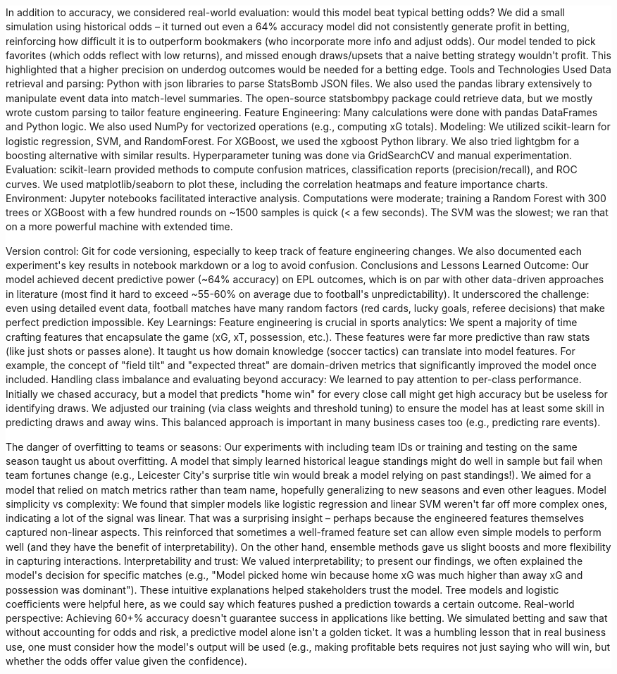 In addition to accuracy, we considered real-world evaluation: would this model beat typical betting odds? We did a small simulation using historical odds – it turned out even a 64% accuracy model did not consistently generate profit in betting, reinforcing how difficult it is to outperform bookmakers (who incorporate more info and adjust odds). Our model tended to pick favorites (which odds reflect with low returns), and missed enough draws/upsets that a naive betting strategy wouldn't profit. This highlighted that a higher precision on underdog outcomes would be needed for a betting edge. Tools and Technologies Used Data retrieval and parsing: Python with json libraries to parse StatsBomb JSON files. We also used the pandas library extensively to manipulate event data into match-level summaries. The open-source statsbombpy package could retrieve data, but we mostly wrote custom parsing to tailor feature engineering. Feature Engineering: Many calculations were done with pandas DataFrames and Python logic. We also used NumPy for vectorized operations (e.g., computing xG totals). Modeling: We utilized scikit-learn for logistic regression, SVM, and RandomForest. For XGBoost, we used the xgboost Python library. We also tried lightgbm for a boosting alternative with similar results. Hyperparameter tuning was done via GridSearchCV and manual experimentation. Evaluation: scikit-learn provided methods to compute confusion matrices, classification reports (precision/recall), and ROC curves. We used matplotlib/seaborn to plot these, including the correlation heatmaps and feature importance charts. Environment: Jupyter notebooks facilitated interactive analysis. Computations were moderate; training a Random Forest with 300 trees or XGBoost with a few hundred rounds on ~1500 samples is quick (< a few seconds). The SVM was the slowest; we ran that on a more powerful machine with extended time. 

Version control: Git for code versioning, especially to keep track of feature engineering changes. We also documented each experiment's key results in notebook markdown or a log to avoid confusion. Conclusions and Lessons Learned Outcome: Our model achieved decent predictive power (~64% accuracy) on EPL outcomes, which is on par with other data-driven approaches in literature (most find it hard to exceed ~55-60% on average due to football's unpredictability). It underscored the challenge: even using detailed event data, football matches have many random factors (red cards, lucky goals, referee decisions) that make perfect prediction impossible. Key Learnings: Feature engineering is crucial in sports analytics: We spent a majority of time crafting features that encapsulate the game (xG, xT, possession, etc.). These features were far more predictive than raw stats (like just shots or passes alone). It taught us how domain knowledge (soccer tactics) can translate into model features. For example, the concept of "field tilt" and "expected threat" are domain-driven metrics that significantly improved the model once included. Handling class imbalance and evaluating beyond accuracy: We learned to pay attention to per-class performance. Initially we chased accuracy, but a model that predicts "home win" for every close call might get high accuracy but be useless for identifying draws. We adjusted our training (via class weights and threshold tuning) to ensure the model has at least some skill in predicting draws and away wins. This balanced approach is important in many business cases too (e.g., predicting rare events).

The danger of overfitting to teams or seasons: Our experiments with including team IDs or training and testing on the same season taught us about overfitting. A model that simply learned historical league standings might do well in sample but fail when team fortunes change (e.g., Leicester City's surprise title win would break a model relying on past standings!). We aimed for a model that relied on match metrics rather than team name, hopefully generalizing to new seasons and even other leagues. Model simplicity vs complexity: We found that simpler models like logistic regression and linear SVM weren't far off more complex ones, indicating a lot of the signal was linear. That was a surprising insight – perhaps because the engineered features themselves captured non-linear aspects. This reinforced that sometimes a well-framed feature set can allow even simple models to perform well (and they have the benefit of interpretability). On the other hand, ensemble methods gave us slight boosts and more flexibility in capturing interactions. Interpretability and trust: We valued interpretability; to present our findings, we often explained the model's decision for specific matches (e.g., "Model picked home win because home xG was much higher than away xG and possession was dominant"). These intuitive explanations helped stakeholders trust the model. Tree models and logistic coefficients were helpful here, as we could say which features pushed a prediction towards a certain outcome. Real-world perspective: Achieving 60+% accuracy doesn't guarantee success in applications like betting. We simulated betting and saw that without accounting for odds and risk, a predictive model alone isn't a golden ticket. It was a humbling lesson that in real business use, one must consider how the model's output will be used (e.g., making profitable bets requires not just saying who will win, but whether the odds offer value given the confidence).

